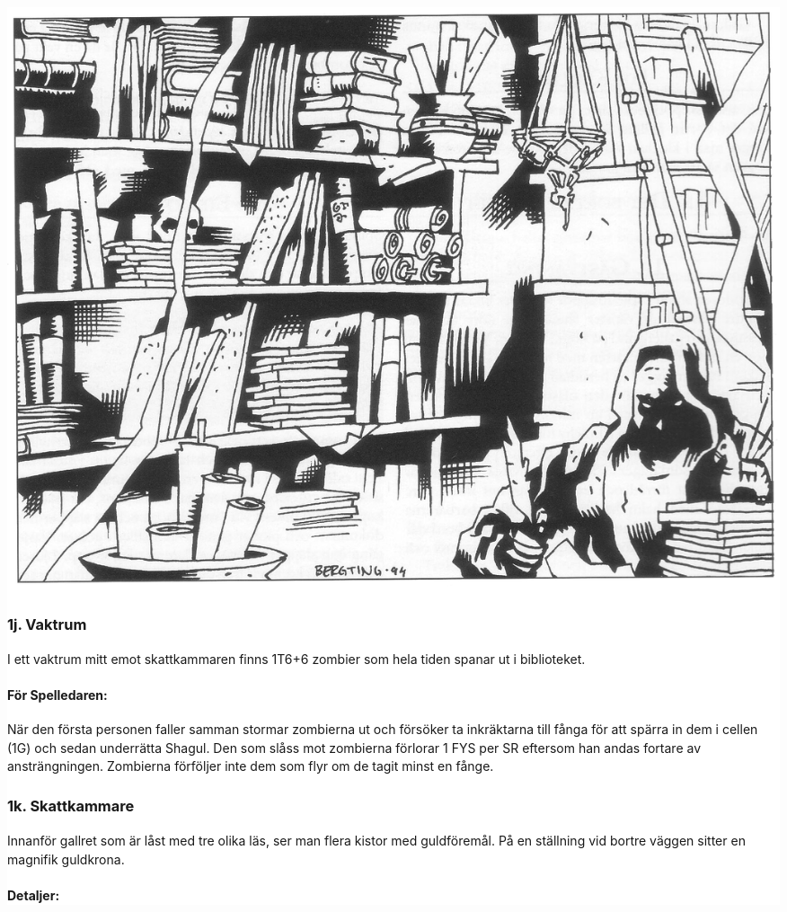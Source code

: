 ![](10.bibliotek.jpg)

### 1j. Vaktrum

I ett vaktrum mitt emot skattkammaren finns 1T6+6 zombier som hela tiden spanar ut i biblioteket.

#### För Spelledaren:

När den första personen faller samman stormar zombierna ut och försöker ta inkräktarna till fånga för att spärra in dem i cellen (1G) och sedan underrätta Shagul. Den som slåss mot zombierna förlorar 1 FYS per SR eftersom han andas fortare av ansträngningen. Zombierna förföljer inte dem som flyr om de tagit minst en fånge.

### 1k. Skattkammare

Innanför gallret som är låst med tre olika läs, ser man flera kistor med guldföremål. På en ställning vid bortre väggen sitter en magnifik guldkrona.

#### Detaljer:
